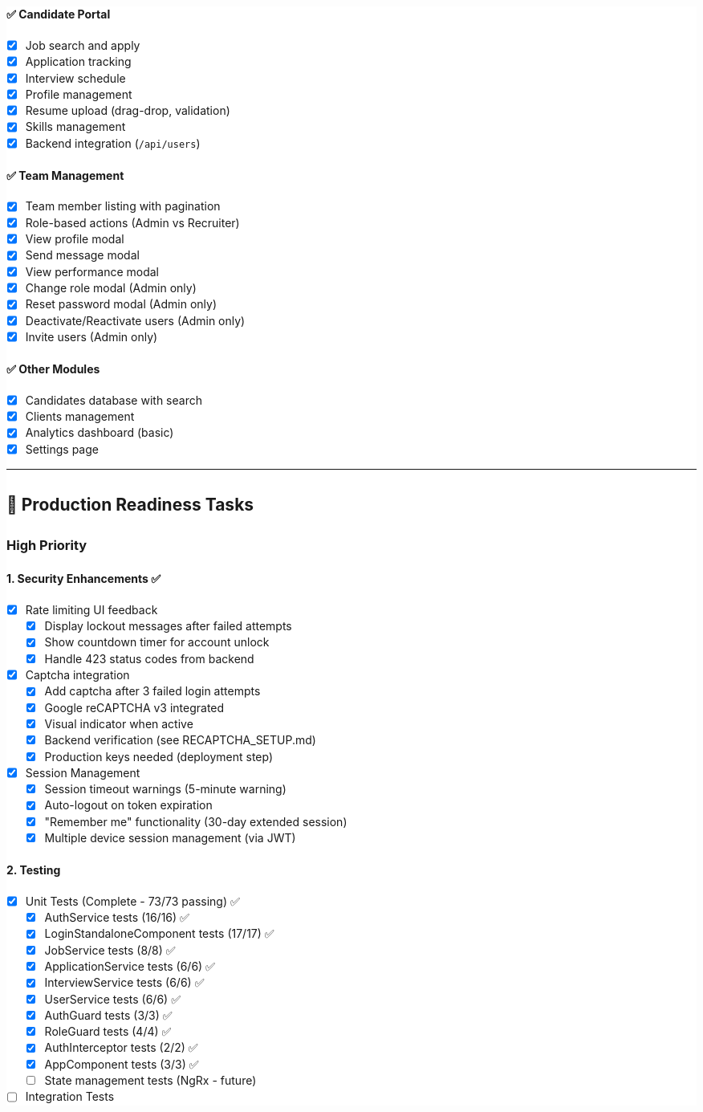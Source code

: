 #### ✅ Candidate Portal
- [x] Job search and apply
- [x] Application tracking
- [x] Interview schedule
- [x] Profile management
- [x] Resume upload (drag-drop, validation)
- [x] Skills management
- [x] Backend integration (`/api/users`)

#### ✅ Team Management
- [x] Team member listing with pagination
- [x] Role-based actions (Admin vs Recruiter)
- [x] View profile modal
- [x] Send message modal
- [x] View performance modal
- [x] Change role modal (Admin only)
- [x] Reset password modal (Admin only)
- [x] Deactivate/Reactivate users (Admin only)
- [x] Invite users (Admin only)

#### ✅ Other Modules
- [x] Candidates database with search
- [x] Clients management
- [x] Analytics dashboard (basic)
- [x] Settings page

---

## 🚧 Production Readiness Tasks

### High Priority

#### 1. Security Enhancements ✅
- [x] Rate limiting UI feedback
  - [x] Display lockout messages after failed attempts
  - [x] Show countdown timer for account unlock
  - [x] Handle 423 status codes from backend
- [x] Captcha integration
  - [x] Add captcha after 3 failed login attempts
  - [x] Google reCAPTCHA v3 integrated
  - [x] Visual indicator when active
  - [x] Backend verification (see RECAPTCHA_SETUP.md)
  - [x] Production keys needed (deployment step)
- [x] Session Management
  - [x] Session timeout warnings (5-minute warning)
  - [x] Auto-logout on token expiration
  - [x] "Remember me" functionality (30-day extended session)
  - [x] Multiple device session management (via JWT)

#### 2. Testing
- [x] Unit Tests (Complete - 73/73 passing) ✅
  - [x] AuthService tests (16/16) ✅
  - [x] LoginStandaloneComponent tests (17/17) ✅
  - [x] JobService tests (8/8) ✅
  - [x] ApplicationService tests (6/6) ✅
  - [x] InterviewService tests (6/6) ✅
  - [x] UserService tests (6/6) ✅
  - [x] AuthGuard tests (3/3) ✅
  - [x] RoleGuard tests (4/4) ✅
  - [x] AuthInterceptor tests (2/2) ✅
  - [x] AppComponent tests (3/3) ✅
  - [ ] State management tests (NgRx - future)
- [ ] Integration Tests